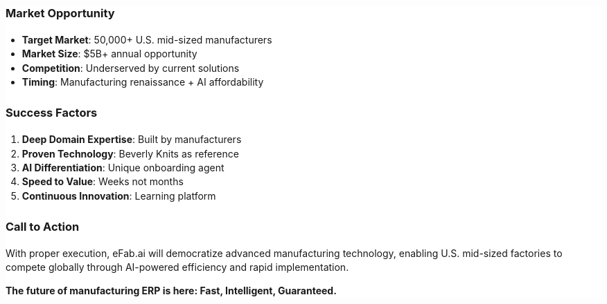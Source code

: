 ### Market Opportunity
- **Target Market**: 50,000+ U.S. mid-sized manufacturers
- **Market Size**: $5B+ annual opportunity
- **Competition**: Underserved by current solutions
- **Timing**: Manufacturing renaissance + AI affordability

### Success Factors
1. **Deep Domain Expertise**: Built by manufacturers
2. **Proven Technology**: Beverly Knits as reference
3. **AI Differentiation**: Unique onboarding agent
4. **Speed to Value**: Weeks not months
5. **Continuous Innovation**: Learning platform

### Call to Action
With proper execution, eFab.ai will democratize advanced manufacturing technology, enabling U.S. mid-sized factories to compete globally through AI-powered efficiency and rapid implementation.

**The future of manufacturing ERP is here: Fast, Intelligent, Guaranteed.**